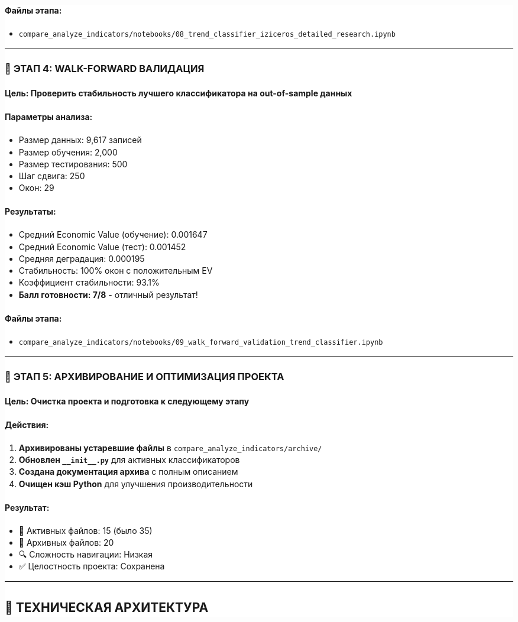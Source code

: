 #### **Файлы этапа:**
- `compare_analyze_indicators/notebooks/08_trend_classifier_iziceros_detailed_research.ipynb`

---

### 🔄 **ЭТАП 4: WALK-FORWARD ВАЛИДАЦИЯ**

#### **Цель:** Проверить стабильность лучшего классификатора на out-of-sample данных

#### **Параметры анализа:**
- Размер данных: 9,617 записей
- Размер обучения: 2,000
- Размер тестирования: 500
- Шаг сдвига: 250
- Окон: 29

#### **Результаты:**
- Средний Economic Value (обучение): 0.001647
- Средний Economic Value (тест): 0.001452
- Средняя деградация: 0.000195
- Стабильность: 100% окон с положительным EV
- Коэффициент стабильности: 93.1%
- **Балл готовности: 7/8** - отличный результат!

#### **Файлы этапа:**
- `compare_analyze_indicators/notebooks/09_walk_forward_validation_trend_classifier.ipynb`

---

### 🧹 **ЭТАП 5: АРХИВИРОВАНИЕ И ОПТИМИЗАЦИЯ ПРОЕКТА**

#### **Цель:** Очистка проекта и подготовка к следующему этапу

#### **Действия:**
1. **Архивированы устаревшие файлы** в `compare_analyze_indicators/archive/`
2. **Обновлен `__init__.py`** для активных классификаторов
3. **Создана документация архива** с полным описанием
4. **Очищен кэш Python** для улучшения производительности

#### **Результат:**
- 📁 Активных файлов: 15 (было 35)
- 📁 Архивных файлов: 20
- 🔍 Сложность навигации: Низкая
- ✅ Целостность проекта: Сохранена

---

## 🔧 ТЕХНИЧЕСКАЯ АРХИТЕКТУРА
